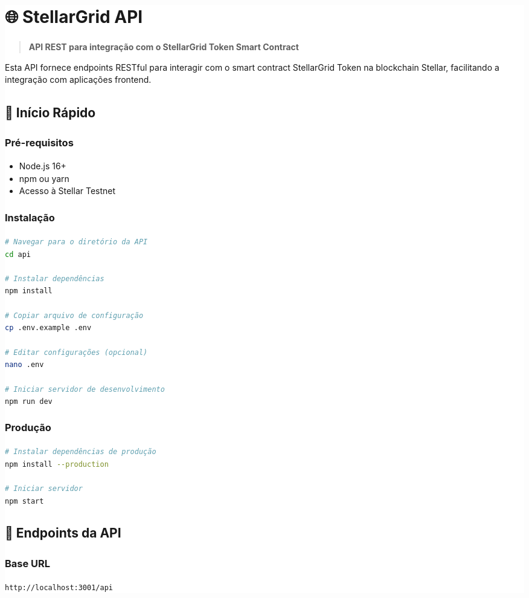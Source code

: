 # 🌐 StellarGrid API

> **API REST para integração com o StellarGrid Token Smart Contract**

Esta API fornece endpoints RESTful para interagir com o smart contract StellarGrid Token na blockchain Stellar, facilitando a integração com aplicações frontend.

## 🚀 Início Rápido

### Pré-requisitos

- Node.js 16+ 
- npm ou yarn
- Acesso à Stellar Testnet

### Instalação

```bash
# Navegar para o diretório da API
cd api

# Instalar dependências
npm install

# Copiar arquivo de configuração
cp .env.example .env

# Editar configurações (opcional)
nano .env

# Iniciar servidor de desenvolvimento
npm run dev
```

### Produção

```bash
# Instalar dependências de produção
npm install --production

# Iniciar servidor
npm start
```

## 📡 Endpoints da API

### Base URL
```
http://localhost:3001/api
```
